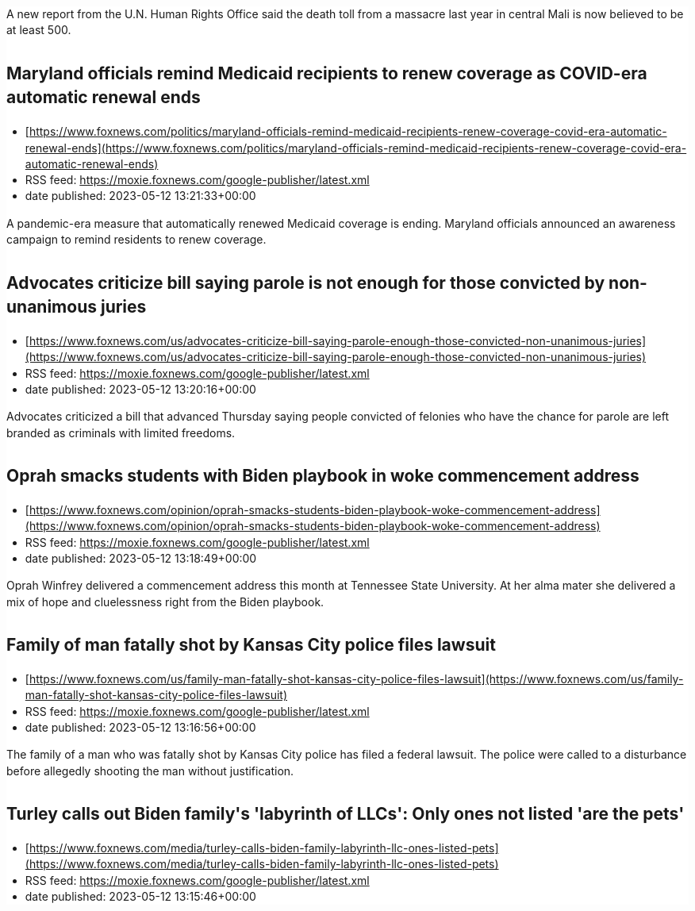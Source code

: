 A new report from the U.N. Human Rights Office said the death toll from a massacre last year in central Mali is now believed to be at least 500.

## Maryland officials remind Medicaid recipients to renew coverage as COVID-era automatic renewal ends
 - [https://www.foxnews.com/politics/maryland-officials-remind-medicaid-recipients-renew-coverage-covid-era-automatic-renewal-ends](https://www.foxnews.com/politics/maryland-officials-remind-medicaid-recipients-renew-coverage-covid-era-automatic-renewal-ends)
 - RSS feed: https://moxie.foxnews.com/google-publisher/latest.xml
 - date published: 2023-05-12 13:21:33+00:00

A pandemic-era measure that automatically renewed Medicaid coverage is ending. Maryland officials announced an awareness campaign to remind residents to renew coverage.

## Advocates criticize bill saying parole is not enough for those convicted by non-unanimous juries
 - [https://www.foxnews.com/us/advocates-criticize-bill-saying-parole-enough-those-convicted-non-unanimous-juries](https://www.foxnews.com/us/advocates-criticize-bill-saying-parole-enough-those-convicted-non-unanimous-juries)
 - RSS feed: https://moxie.foxnews.com/google-publisher/latest.xml
 - date published: 2023-05-12 13:20:16+00:00

Advocates criticized a bill that advanced Thursday saying people convicted of felonies who have the chance for parole are left branded as criminals with limited freedoms.

## Oprah smacks students with Biden playbook in woke commencement address
 - [https://www.foxnews.com/opinion/oprah-smacks-students-biden-playbook-woke-commencement-address](https://www.foxnews.com/opinion/oprah-smacks-students-biden-playbook-woke-commencement-address)
 - RSS feed: https://moxie.foxnews.com/google-publisher/latest.xml
 - date published: 2023-05-12 13:18:49+00:00

Oprah Winfrey delivered a commencement address this month at Tennessee State University. At her alma mater she delivered a mix of hope and cluelessness right from the Biden playbook.

## Family of man fatally shot by Kansas City police files lawsuit
 - [https://www.foxnews.com/us/family-man-fatally-shot-kansas-city-police-files-lawsuit](https://www.foxnews.com/us/family-man-fatally-shot-kansas-city-police-files-lawsuit)
 - RSS feed: https://moxie.foxnews.com/google-publisher/latest.xml
 - date published: 2023-05-12 13:16:56+00:00

The family of a man who was fatally shot by Kansas City police has filed a federal lawsuit. The police were called to a disturbance before allegedly shooting the man without justification.

## Turley calls out Biden family's 'labyrinth of LLCs': Only ones not listed 'are the pets'
 - [https://www.foxnews.com/media/turley-calls-biden-family-labyrinth-llc-ones-listed-pets](https://www.foxnews.com/media/turley-calls-biden-family-labyrinth-llc-ones-listed-pets)
 - RSS feed: https://moxie.foxnews.com/google-publisher/latest.xml
 - date published: 2023-05-12 13:15:46+00:00
